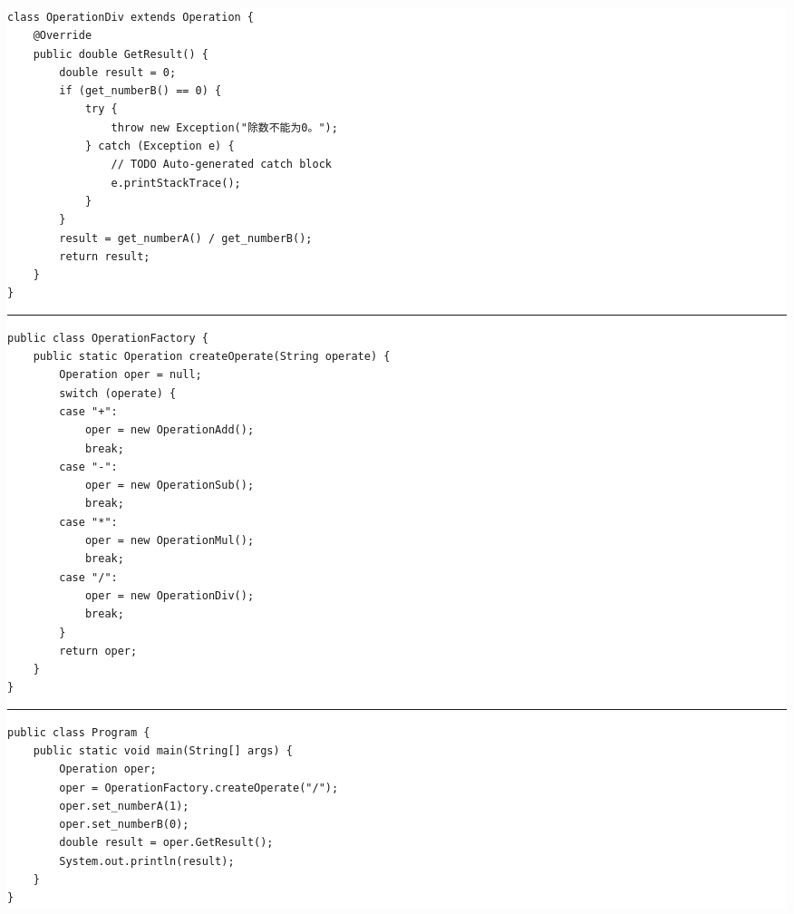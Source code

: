 	class OperationDiv extends Operation {
		@Override
		public double GetResult() {
			double result = 0;
			if (get_numberB() == 0) {
				try {
					throw new Exception("除数不能为0。");
				} catch (Exception e) {
					// TODO Auto-generated catch block
					e.printStackTrace();
				}
			}
			result = get_numberA() / get_numberB();
			return result;
		}
	}

---

	public class OperationFactory {
		public static Operation createOperate(String operate) {
			Operation oper = null;
			switch (operate) {
			case "+":
				oper = new OperationAdd();
				break;
			case "-":
				oper = new OperationSub();
				break;
			case "*":
				oper = new OperationMul();
				break;
			case "/":
				oper = new OperationDiv();
				break;
			}
			return oper;
		}
	}

---

	public class Program {
		public static void main(String[] args) {		
			Operation oper;
			oper = OperationFactory.createOperate("/");
			oper.set_numberA(1);
			oper.set_numberB(0);
			double result = oper.GetResult();
			System.out.println(result);
		}
	}
